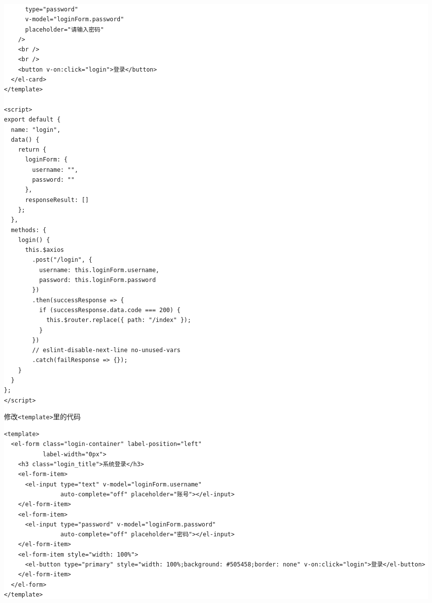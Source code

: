 ```vue
      type="password"
      v-model="loginForm.password"
      placeholder="请输入密码"
    />
    <br />
    <br />
    <button v-on:click="login">登录</button>
  </el-card>
</template>

<script>
export default {
  name: "login",
  data() {
    return {
      loginForm: {
        username: "",
        password: ""
      },
      responseResult: []
    };
  },
  methods: {
    login() {
      this.$axios
        .post("/login", {
          username: this.loginForm.username,
          password: this.loginForm.password
        })
        .then(successResponse => {
          if (successResponse.data.code === 200) {
            this.$router.replace({ path: "/index" });
          }
        })
        // eslint-disable-next-line no-unused-vars
        .catch(failResponse => {});
    }
  }
};
</script>

```

修改`<template>`里的代码

```vue
<template>
  <el-form class="login-container" label-position="left"
           label-width="0px">
    <h3 class="login_title">系统登录</h3>
    <el-form-item>
      <el-input type="text" v-model="loginForm.username"
                auto-complete="off" placeholder="账号"></el-input>
    </el-form-item>
    <el-form-item>
      <el-input type="password" v-model="loginForm.password"
                auto-complete="off" placeholder="密码"></el-input>
    </el-form-item>
    <el-form-item style="width: 100%">
      <el-button type="primary" style="width: 100%;background: #505458;border: none" v-on:click="login">登录</el-button>
    </el-form-item>
  </el-form>
</template>
```